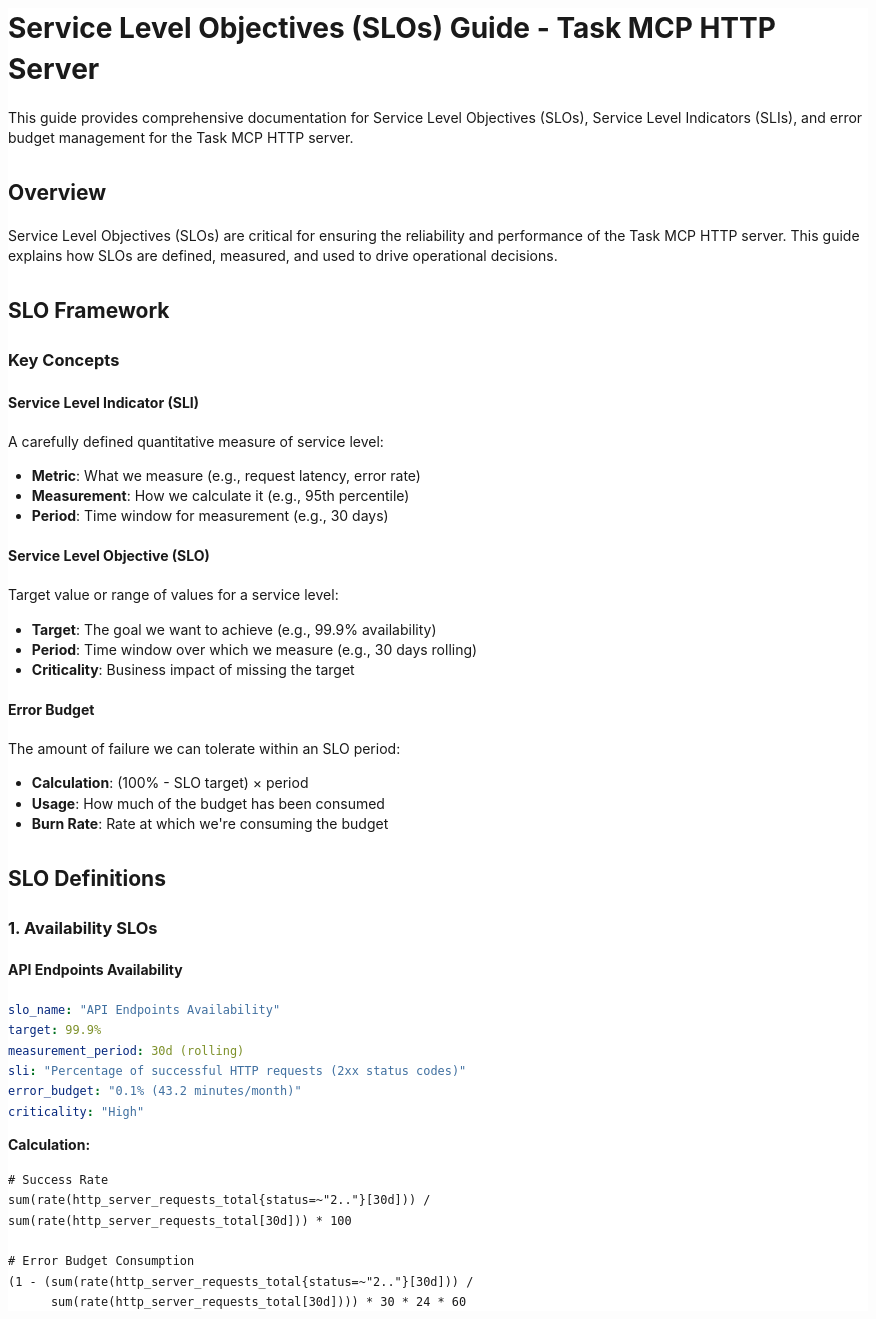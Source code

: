 # Service Level Objectives (SLOs) Guide - Task MCP HTTP Server

This guide provides comprehensive documentation for Service Level Objectives (SLOs), Service Level Indicators (SLIs), and error budget management for the Task MCP HTTP server.

## Overview

Service Level Objectives (SLOs) are critical for ensuring the reliability and performance of the Task MCP HTTP server. This guide explains how SLOs are defined, measured, and used to drive operational decisions.

## SLO Framework

### Key Concepts

#### Service Level Indicator (SLI)
A carefully defined quantitative measure of service level:
- **Metric**: What we measure (e.g., request latency, error rate)
- **Measurement**: How we calculate it (e.g., 95th percentile)
- **Period**: Time window for measurement (e.g., 30 days)

#### Service Level Objective (SLO)
Target value or range of values for a service level:
- **Target**: The goal we want to achieve (e.g., 99.9% availability)
- **Period**: Time window over which we measure (e.g., 30 days rolling)
- **Criticality**: Business impact of missing the target

#### Error Budget
The amount of failure we can tolerate within an SLO period:
- **Calculation**: (100% - SLO target) × period
- **Usage**: How much of the budget has been consumed
- **Burn Rate**: Rate at which we're consuming the budget

## SLO Definitions

### 1. Availability SLOs

#### API Endpoints Availability
```yaml
slo_name: "API Endpoints Availability"
target: 99.9%
measurement_period: 30d (rolling)
sli: "Percentage of successful HTTP requests (2xx status codes)"
error_budget: "0.1% (43.2 minutes/month)"
criticality: "High"
```

**Calculation:**
```promql
# Success Rate
sum(rate(http_server_requests_total{status=~"2.."}[30d])) /
sum(rate(http_server_requests_total[30d])) * 100

# Error Budget Consumption
(1 - (sum(rate(http_server_requests_total{status=~"2.."}[30d])) /
      sum(rate(http_server_requests_total[30d]))) * 30 * 24 * 60
```
